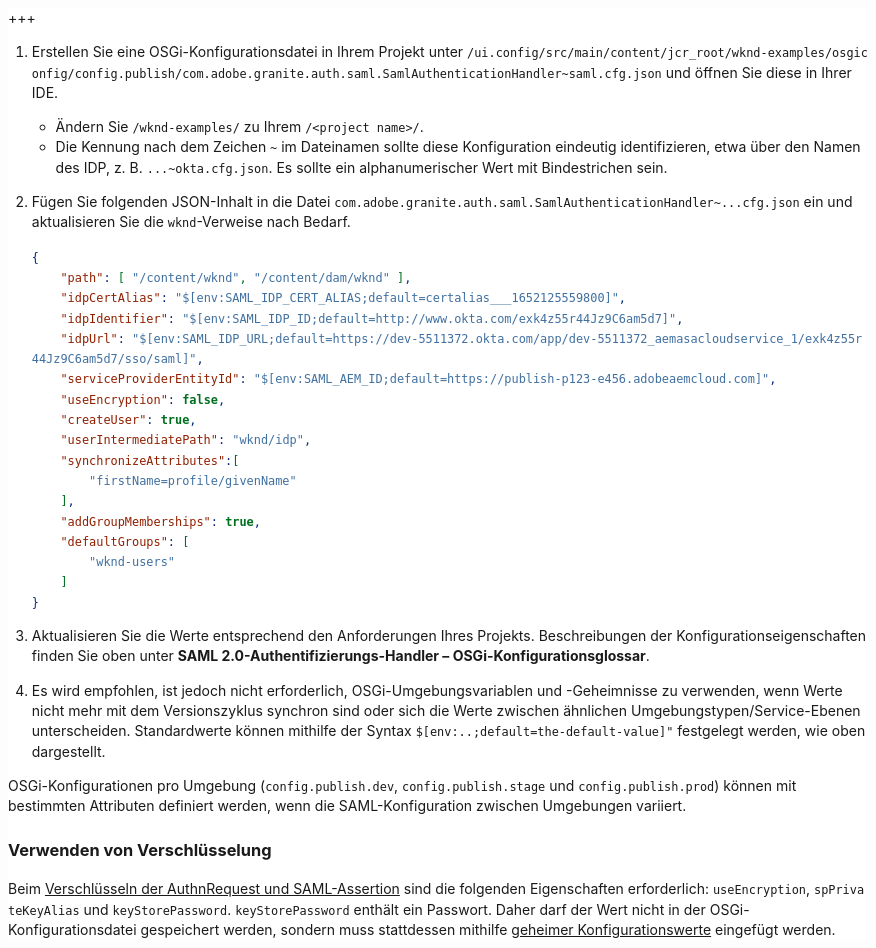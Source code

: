 +++

1. Erstellen Sie eine OSGi-Konfigurationsdatei in Ihrem Projekt unter `/ui.config/src/main/content/jcr_root/wknd-examples/osgiconfig/config.publish/com.adobe.granite.auth.saml.SamlAuthenticationHandler~saml.cfg.json` und öffnen Sie diese in Ihrer IDE.
   + Ändern Sie `/wknd-examples/` zu Ihrem `/<project name>/`.
   + Die Kennung nach dem Zeichen `~` im Dateinamen sollte diese Konfiguration eindeutig identifizieren, etwa über den Namen des IDP, z. B. `...~okta.cfg.json`. Es sollte ein alphanumerischer Wert mit Bindestrichen sein.
1. Fügen Sie folgenden JSON-Inhalt in die Datei `com.adobe.granite.auth.saml.SamlAuthenticationHandler~...cfg.json` ein und aktualisieren Sie die `wknd`-Verweise nach Bedarf.

   ```json
   {
       "path": [ "/content/wknd", "/content/dam/wknd" ], 
       "idpCertAlias": "$[env:SAML_IDP_CERT_ALIAS;default=certalias___1652125559800]",
       "idpIdentifier": "$[env:SAML_IDP_ID;default=http://www.okta.com/exk4z55r44Jz9C6am5d7]",
       "idpUrl": "$[env:SAML_IDP_URL;default=https://dev-5511372.okta.com/app/dev-5511372_aemasacloudservice_1/exk4z55r44Jz9C6am5d7/sso/saml]",
       "serviceProviderEntityId": "$[env:SAML_AEM_ID;default=https://publish-p123-e456.adobeaemcloud.com]",
       "useEncryption": false,
       "createUser": true,
       "userIntermediatePath": "wknd/idp",
       "synchronizeAttributes":[
           "firstName=profile/givenName"
       ],
       "addGroupMemberships": true,
       "defaultGroups": [ 
           "wknd-users"
       ]
   }
   ```

1. Aktualisieren Sie die Werte entsprechend den Anforderungen Ihres Projekts. Beschreibungen der Konfigurationseigenschaften finden Sie oben unter __SAML 2.0-Authentifizierungs-Handler – OSGi-Konfigurationsglossar__.
1. Es wird empfohlen, ist jedoch nicht erforderlich, OSGi-Umgebungsvariablen und -Geheimnisse zu verwenden, wenn Werte nicht mehr mit dem Versionszyklus synchron sind oder sich die Werte zwischen ähnlichen Umgebungstypen/Service-Ebenen unterscheiden. Standardwerte können mithilfe der Syntax `$[env:..;default=the-default-value]"` festgelegt werden, wie oben dargestellt.

OSGi-Konfigurationen pro Umgebung (`config.publish.dev`, `config.publish.stage` und `config.publish.prod`) können mit bestimmten Attributen definiert werden, wenn die SAML-Konfiguration zwischen Umgebungen variiert.

### Verwenden von Verschlüsselung

Beim [Verschlüsseln der AuthnRequest und SAML-Assertion](#encrypting-the-authnrequest-and-saml-assertion) sind die folgenden Eigenschaften erforderlich: `useEncryption`, `spPrivateKeyAlias` und `keyStorePassword`. `keyStorePassword` enthält ein Passwort. Daher darf der Wert nicht in der OSGi-Konfigurationsdatei gespeichert werden, sondern muss stattdessen mithilfe [geheimer Konfigurationswerte](https://experienceleague.adobe.com/docs/experience-manager-cloud-service/content/implementing/deploying/configuring-osgi.html?lang=de#secret-configuration-values) eingefügt werden.

